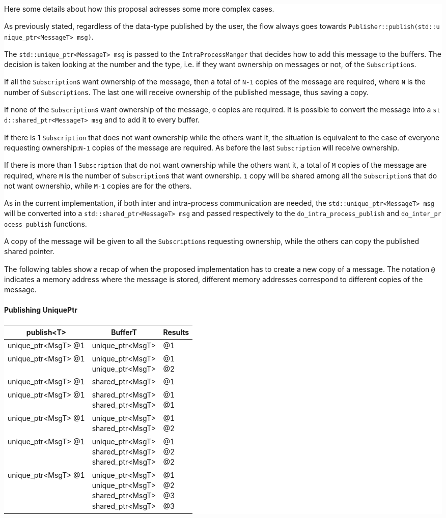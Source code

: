 Here some details about how this proposal adresses some more complex cases.

As previously stated, regardless of the data-type published by the user, the flow always goes towards `Publisher::publish(std::unique_ptr<MessageT> msg)`.

The `std::unique_ptr<MessageT> msg` is passed to the `IntraProcessManger` that decides how to add this message to the buffers.
The decision is taken looking at the number and the type, i.e. if they want ownership on messages or not, of the `Subscription`s.

If all the `Subscription`s want ownership of the message, then a total of `N-1` copies of the message are required, where `N` is the number of `Subscription`s.
The last one will receive ownership of the published message, thus saving a copy.

If none of the `Subscription`s want ownership of the message, `0` copies are required.
It is possible to convert the message into a `std::shared_ptr<MessageT> msg` and to add it to every buffer.

If there is 1 `Subscription` that does not want ownership while the others want it, the situation is equivalent to the case of everyone requesting ownership:`N-1` copies of the message are required.
As before the last `Subscription` will receive ownership.

If there is more than 1 `Subscription` that do not want ownership while the others want it, a total of `M` copies of the message are required, where `M` is the number of `Subscription`s that want ownership.
`1` copy will be shared among all the `Subscription`s that do not want ownership, while `M-1` copies are for the others.

As in the current implementation, if both inter and intra-process communication are needed, the `std::unique_ptr<MessageT> msg` will be converted into a `std::shared_ptr<MessageT> msg` and passed respectively to the `do_intra_process_publish` and `do_inter_process_publish` functions.

A copy of the message will be given to all the `Subscription`s requesting ownership, while the others can copy the published shared pointer.

The following tables show a recap of when the proposed implementation has to create a new copy of a message.
The notation `@` indicates a memory address where the message is stored, different memory addresses correspond to different copies of the message.

#### Publishing UniquePtr


| publish\<T\>            | BufferT                 |   Results               |
| ----------------------- | ----------------------- | ----------------------- |
| unique_ptr\<MsgT\> @1   | unique_ptr\<MsgT\>      |                     @1  |
| unique_ptr\<MsgT\> @1   | unique_ptr\<MsgT\> <br> unique_ptr\<MsgT\>     |     @1 <br> @2 |
| unique_ptr\<MsgT\> @1   | shared_ptr\<MsgT\>      |                     @1  |
| unique_ptr\<MsgT\> @1   | shared_ptr\<MsgT\> <br> shared_ptr\<MsgT\>     |     @1 <br> @1 |
| unique_ptr\<MsgT\> @1   | unique_ptr\<MsgT\> <br> shared_ptr\<MsgT\>     |     @1 <br> @2 |
| unique_ptr\<MsgT\> @1   | unique_ptr\<MsgT\> <br> shared_ptr\<MsgT\>   <br> shared_ptr\<MsgT\>   |  @1 <br> @2 <br> @2|
| unique_ptr\<MsgT\> @1   | unique_ptr\<MsgT\> <br> unique_ptr\<MsgT\> <br> shared_ptr\<MsgT\>   <br> shared_ptr\<MsgT\>   |  @1 <br> @2 <br> @3 <br> @3|
